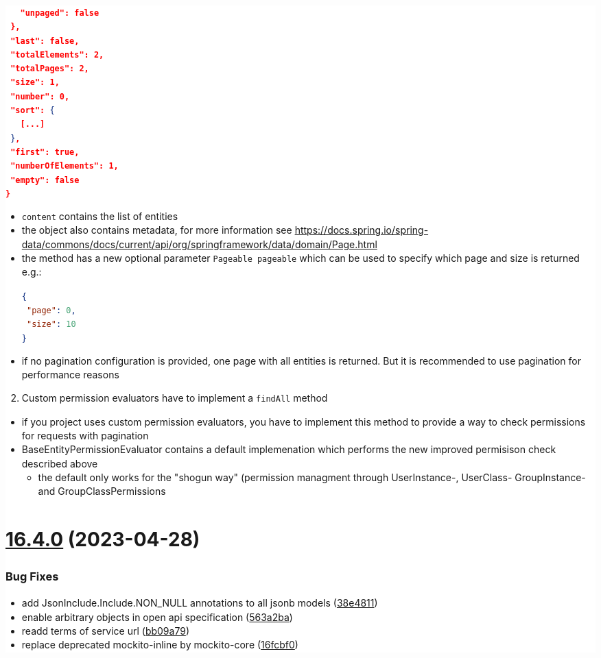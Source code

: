    ```json
      "unpaged": false
    },
    "last": false,
    "totalElements": 2,
    "totalPages": 2,
    "size": 1,
    "number": 0,
    "sort": {
      [...]
    },
    "first": true,
    "numberOfElements": 1,
    "empty": false
  }
   ```
   - `content` contains the list of entities
   - the object also contains metadata, for more information see https://docs.spring.io/spring-data/commons/docs/current/api/org/springframework/data/domain/Page.html
- the method has a new optional parameter `Pageable pageable` which can be used to specify which page and size is returned e.g.:
   ```json
  {
    "page": 0,
    "size": 10
  }
   ```
- if no pagination configuration is provided, one page with all entities is returned. But it is recommended to use pagination for performance reasons

2. Custom permission evaluators have to implement a `findAll` method

- if you project uses custom permission evaluators, you have to implement this method to provide a way to check permissions for requests with pagination
- BaseEntityPermissionEvaluator contains a default implemenation which performs the new improved permisison check described above
   - the default only works for the "shogun way" (permission managment through UserInstance-, UserClass- GroupInstance- and GroupClassPermissions

# [16.4.0](https://github.com/terrestris/shogun/compare/v16.3.0...v16.4.0) (2023-04-28)


### Bug Fixes

* add JsonInclude.Include.NON_NULL annotations to all jsonb models ([38e4811](https://github.com/terrestris/shogun/commit/38e4811d53b0f38acb2dbeb7a193211f3840677e))
* enable arbitrary objects in open api specification ([563a2ba](https://github.com/terrestris/shogun/commit/563a2babb9194f97457ab030a1c40750a11c7879))
* readd terms of service url ([bb09a79](https://github.com/terrestris/shogun/commit/bb09a79d3c11625ac9927da761e699922582eec3))
* replace deprecated mockito-inline by mockito-core ([16fcbf0](https://github.com/terrestris/shogun/commit/16fcbf0a63169e50e59fd12c37b73c6daa36d18d))
